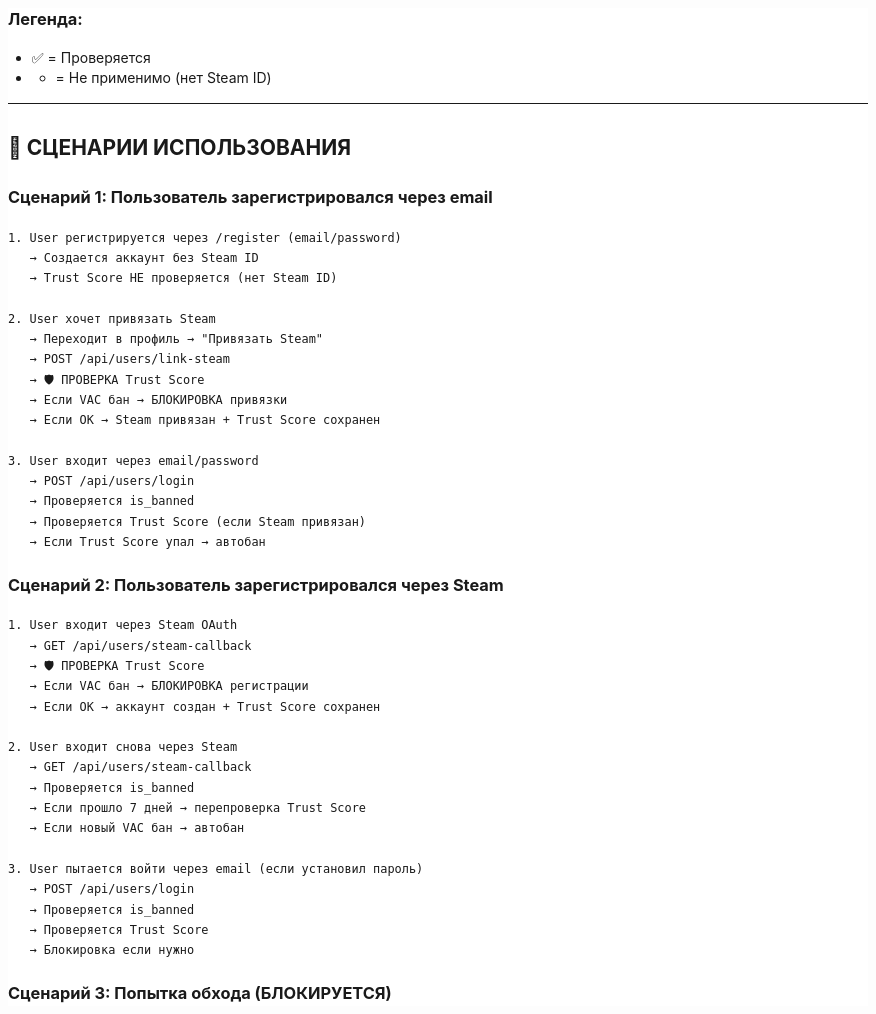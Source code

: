 ### Легенда:
- ✅ = Проверяется
- - = Не применимо (нет Steam ID)

---

## 🎯 СЦЕНАРИИ ИСПОЛЬЗОВАНИЯ

### Сценарий 1: Пользователь зарегистрировался через email

```
1. User регистрируется через /register (email/password)
   → Создается аккаунт без Steam ID
   → Trust Score НЕ проверяется (нет Steam ID)

2. User хочет привязать Steam
   → Переходит в профиль → "Привязать Steam"
   → POST /api/users/link-steam
   → 🛡️ ПРОВЕРКА Trust Score
   → Если VAC бан → БЛОКИРОВКА привязки
   → Если OK → Steam привязан + Trust Score сохранен

3. User входит через email/password
   → POST /api/users/login
   → Проверяется is_banned
   → Проверяется Trust Score (если Steam привязан)
   → Если Trust Score упал → автобан
```

### Сценарий 2: Пользователь зарегистрировался через Steam

```
1. User входит через Steam OAuth
   → GET /api/users/steam-callback
   → 🛡️ ПРОВЕРКА Trust Score
   → Если VAC бан → БЛОКИРОВКА регистрации
   → Если OK → аккаунт создан + Trust Score сохранен

2. User входит снова через Steam
   → GET /api/users/steam-callback
   → Проверяется is_banned
   → Если прошло 7 дней → перепроверка Trust Score
   → Если новый VAC бан → автобан

3. User пытается войти через email (если установил пароль)
   → POST /api/users/login
   → Проверяется is_banned
   → Проверяется Trust Score
   → Блокировка если нужно
```

### Сценарий 3: Попытка обхода (БЛОКИРУЕТСЯ)
